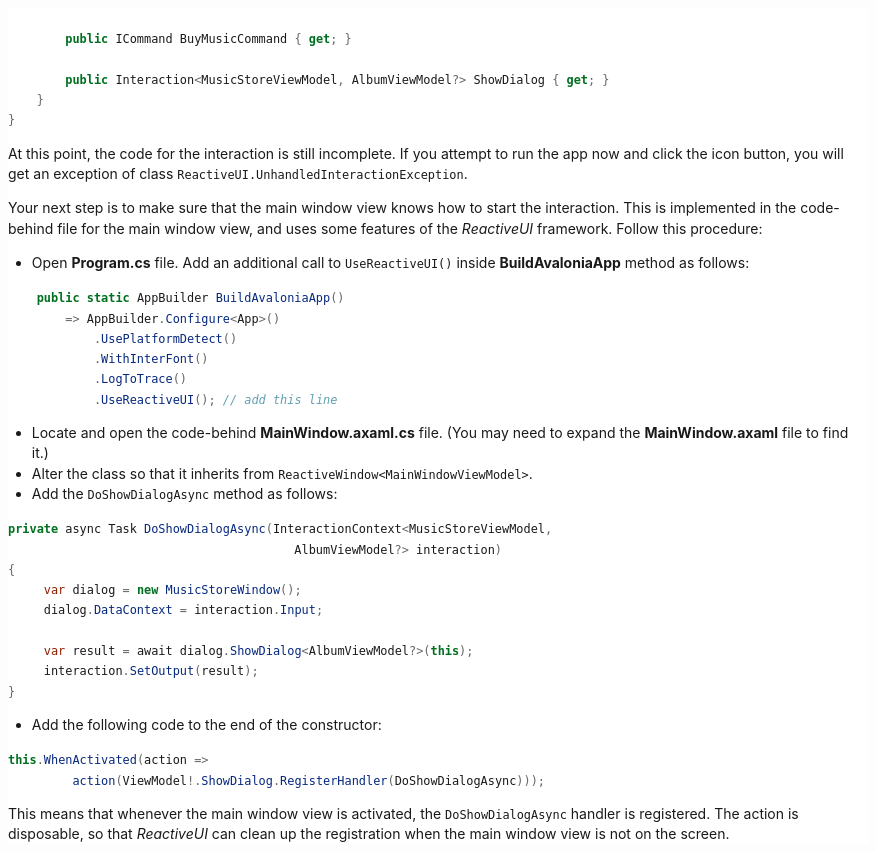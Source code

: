 ```csharp

        public ICommand BuyMusicCommand { get; }

        public Interaction<MusicStoreViewModel, AlbumViewModel?> ShowDialog { get; }
    }
}
```

At this point, the code for the interaction is still incomplete. If you attempt to run the app now and click the icon button, you will get an exception of class `ReactiveUI.UnhandledInteractionException`.

Your next step is to make sure that the main window view knows how to start the interaction. This is implemented in the code-behind file for the main window view, and uses some features of the _ReactiveUI_ framework.  Follow this procedure:

- Open **Program.cs** file. Add an additional call to `UseReactiveUI()` inside **BuildAvaloniaApp** method as follows:

```csharp
    public static AppBuilder BuildAvaloniaApp()
        => AppBuilder.Configure<App>()
            .UsePlatformDetect()
            .WithInterFont()
            .LogToTrace()
            .UseReactiveUI(); // add this line
```

- Locate and open the code-behind **MainWindow.axaml.cs** file. (You may need to expand the **MainWindow.axaml** file to find it.)
- Alter the class so that it inherits from `ReactiveWindow<MainWindowViewModel>`.
- Add the `DoShowDialogAsync` method as follows:

```csharp
private async Task DoShowDialogAsync(InteractionContext<MusicStoreViewModel,
                                        AlbumViewModel?> interaction)
{
     var dialog = new MusicStoreWindow();
     dialog.DataContext = interaction.Input;

     var result = await dialog.ShowDialog<AlbumViewModel?>(this);
     interaction.SetOutput(result);
}
```

- Add the following code to the end of the constructor:

```csharp
this.WhenActivated(action => 
         action(ViewModel!.ShowDialog.RegisterHandler(DoShowDialogAsync)));
```

This means that whenever the main window view is activated, the `DoShowDialogAsync` handler is registered. The action is disposable, so that _ReactiveUI_ can clean up the registration when  the main window view is not on the screen.

